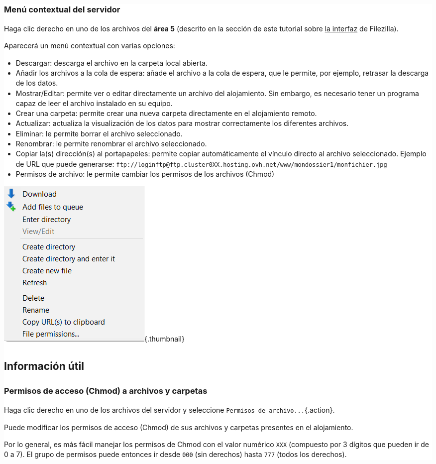 ### Menú contextual del servidor

Haga clic derecho en uno de los archivos del **área 5** (descrito en la sección de este tutorial sobre [la interfaz](#interface) de Filezilla).

Aparecerá un menú contextual con varias opciones:

- Descargar: descarga el archivo en la carpeta local abierta.
- Añadir los archivos a la cola de espera: añade el archivo a la cola de espera, que le permite, por ejemplo, retrasar la descarga de los datos.
- Mostrar/Editar: permite ver o editar directamente un archivo del alojamiento. Sin embargo, es necesario tener un programa capaz de leer el archivo instalado en su equipo.
- Crear una carpeta: permite crear una nueva carpeta directamente en el alojamiento remoto.
- Actualizar: actualiza la visualización de los datos para mostrar correctamente los diferentes archivos.
- Eliminar: le permite borrar el archivo seleccionado.
- Renombrar: le permite renombrar el archivo seleccionado.
- Copiar la(s) dirección(s) al portapapeles: permite copiar automáticamente el vínculo directo al archivo seleccionado. Ejemplo de URL que puede generarse: `ftp://loginftp@ftp.cluster0XX.hosting.ovh.net/www/mondossier1/monfichier.jpg`
- Permisos de archivo: le permite cambiar los permisos de los archivos (Chmod)

![hosting](images/1830.png){.thumbnail}

## Información útil <a name="useful-information"></a>

### Permisos de acceso (Chmod) a archivos y carpetas

Haga clic derecho en uno de los archivos del servidor y seleccione `Permisos de archivo...`{.action}.

Puede modificar los permisos de acceso (Chmod) de sus archivos y carpetas presentes en el alojamiento.

Por lo general, es más fácil manejar los permisos de Chmod con el valor numérico `XXX` (compuesto por 3 dígitos que pueden ir de 0 a 7). El grupo de permisos puede entonces ir desde `000` (sin derechos) hasta `777` (todos los derechos).
